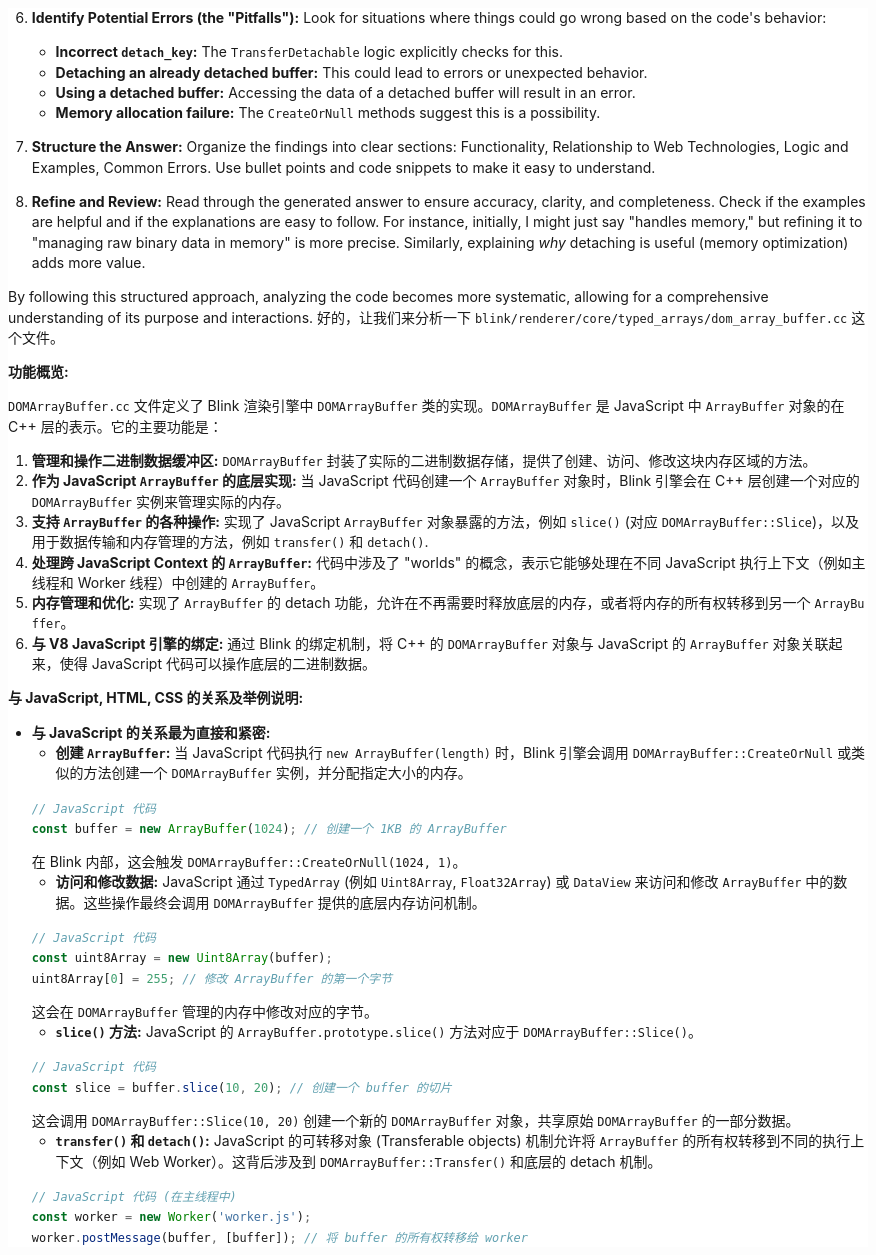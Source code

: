 6. **Identify Potential Errors (the "Pitfalls"):** Look for situations where things could go wrong based on the code's behavior:
    * **Incorrect `detach_key`:**  The `TransferDetachable` logic explicitly checks for this.
    * **Detaching an already detached buffer:**  This could lead to errors or unexpected behavior.
    * **Using a detached buffer:**  Accessing the data of a detached buffer will result in an error.
    * **Memory allocation failure:**  The `CreateOrNull` methods suggest this is a possibility.

7. **Structure the Answer:**  Organize the findings into clear sections: Functionality, Relationship to Web Technologies, Logic and Examples, Common Errors. Use bullet points and code snippets to make it easy to understand.

8. **Refine and Review:** Read through the generated answer to ensure accuracy, clarity, and completeness. Check if the examples are helpful and if the explanations are easy to follow. For instance, initially, I might just say "handles memory," but refining it to "managing raw binary data in memory" is more precise. Similarly, explaining *why* detaching is useful (memory optimization) adds more value.

By following this structured approach, analyzing the code becomes more systematic, allowing for a comprehensive understanding of its purpose and interactions.
好的，让我们来分析一下 `blink/renderer/core/typed_arrays/dom_array_buffer.cc` 这个文件。

**功能概览:**

`DOMArrayBuffer.cc` 文件定义了 Blink 渲染引擎中 `DOMArrayBuffer` 类的实现。`DOMArrayBuffer` 是 JavaScript 中 `ArrayBuffer` 对象的在 C++ 层的表示。它的主要功能是：

1. **管理和操作二进制数据缓冲区:**  `DOMArrayBuffer` 封装了实际的二进制数据存储，提供了创建、访问、修改这块内存区域的方法。
2. **作为 JavaScript `ArrayBuffer` 的底层实现:**  当 JavaScript 代码创建一个 `ArrayBuffer` 对象时，Blink 引擎会在 C++ 层创建一个对应的 `DOMArrayBuffer` 实例来管理实际的内存。
3. **支持 `ArrayBuffer` 的各种操作:**  实现了 JavaScript `ArrayBuffer` 对象暴露的方法，例如 `slice()` (对应 `DOMArrayBuffer::Slice`)，以及用于数据传输和内存管理的方法，例如 `transfer()` 和 `detach()`.
4. **处理跨 JavaScript Context 的 `ArrayBuffer`:**  代码中涉及了 "worlds" 的概念，表示它能够处理在不同 JavaScript 执行上下文（例如主线程和 Worker 线程）中创建的 `ArrayBuffer`。
5. **内存管理和优化:**  实现了 `ArrayBuffer` 的 detach 功能，允许在不再需要时释放底层的内存，或者将内存的所有权转移到另一个 `ArrayBuffer`。
6. **与 V8 JavaScript 引擎的绑定:**  通过 Blink 的绑定机制，将 C++ 的 `DOMArrayBuffer` 对象与 JavaScript 的 `ArrayBuffer` 对象关联起来，使得 JavaScript 代码可以操作底层的二进制数据。

**与 JavaScript, HTML, CSS 的关系及举例说明:**

* **与 JavaScript 的关系最为直接和紧密:**
    * **创建 `ArrayBuffer`:** 当 JavaScript 代码执行 `new ArrayBuffer(length)` 时，Blink 引擎会调用 `DOMArrayBuffer::CreateOrNull` 或类似的方法创建一个 `DOMArrayBuffer` 实例，并分配指定大小的内存。
    ```javascript
    // JavaScript 代码
    const buffer = new ArrayBuffer(1024); // 创建一个 1KB 的 ArrayBuffer
    ```
    在 Blink 内部，这会触发 `DOMArrayBuffer::CreateOrNull(1024, 1)`。
    * **访问和修改数据:**  JavaScript 通过 `TypedArray` (例如 `Uint8Array`, `Float32Array`) 或 `DataView` 来访问和修改 `ArrayBuffer` 中的数据。这些操作最终会调用 `DOMArrayBuffer` 提供的底层内存访问机制。
    ```javascript
    // JavaScript 代码
    const uint8Array = new Uint8Array(buffer);
    uint8Array[0] = 255; // 修改 ArrayBuffer 的第一个字节
    ```
    这会在 `DOMArrayBuffer` 管理的内存中修改对应的字节。
    * **`slice()` 方法:**  JavaScript 的 `ArrayBuffer.prototype.slice()` 方法对应于 `DOMArrayBuffer::Slice()`。
    ```javascript
    // JavaScript 代码
    const slice = buffer.slice(10, 20); // 创建一个 buffer 的切片
    ```
    这会调用 `DOMArrayBuffer::Slice(10, 20)` 创建一个新的 `DOMArrayBuffer` 对象，共享原始 `DOMArrayBuffer` 的一部分数据。
    * **`transfer()` 和 `detach()`:**  JavaScript 的可转移对象 (Transferable objects) 机制允许将 `ArrayBuffer` 的所有权转移到不同的执行上下文（例如 Web Worker）。这背后涉及到 `DOMArrayBuffer::Transfer()` 和底层的 detach 机制。
    ```javascript
    // JavaScript 代码 (在主线程中)
    const worker = new Worker('worker.js');
    worker.postMessage(buffer, [buffer]); // 将 buffer 的所有权转移给 worker